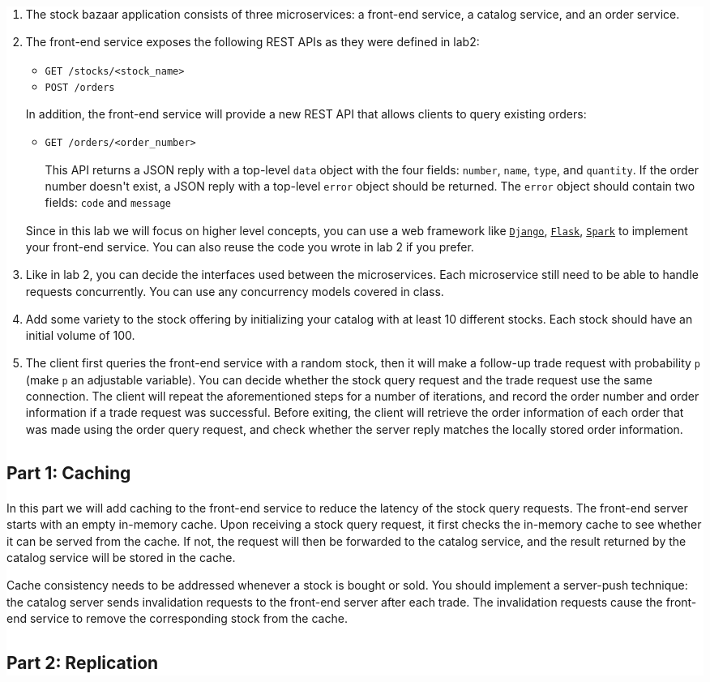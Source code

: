 1.  The stock bazaar application consists of three microservices: a front-end service, a catalog
    service, and an order service.

2.  The front-end service exposes the following REST APIs as they were defined in lab2:

    *   `GET /stocks/<stock_name>`
    *   `POST /orders`

    In addition, the front-end service will provide a new REST API that allows clients to query
    existing orders:

    *   `GET /orders/<order_number>`

        This API returns a JSON reply with a top-level `data` object with the four fields: `number`,
        `name`, `type`, and `quantity`. If the order number doesn't exist, a JSON reply with a
        top-level `error` object should be returned. The `error` object should contain two fields:
        `code` and `message`

    Since in this lab we will focus on higher level concepts, you can use a web framework like
    [`Django`](https://github.com/django/django), [`Flask`](https://github.com/pallets/flask),
    [`Spark`](https://github.com/perwendel/spark) to implement your front-end service. You can also
    reuse the code you wrote in lab 2 if you prefer.

3.  Like in lab 2, you can decide the interfaces used between the microservices. Each microservice
    still need to be able to handle requests concurrently. You can use any concurrency models
    covered in class.

4.  Add some variety to the stock offering by initializing your catalog with at least 10 different
    stocks. Each stock should have an initial volume of 100.

5.  The client first queries the front-end service with a random stock, then it will make a
    follow-up trade request with probability `p` (make `p` an adjustable variable). You can
    decide whether the stock query request and the trade request use the same connection. The
    client will repeat the aforementioned steps for a number of iterations, and record the order
    number and order information if a trade request was successful. Before exiting, the client will
    retrieve the order information of each order that was made using the order query request, and
    check whether the server reply matches the locally stored order information.

## Part 1: Caching

In this part we will add caching to the front-end service to reduce the latency of the stock query
requests. The front-end server starts with an empty in-memory cache. Upon receiving a stock query
request, it first checks the in-memory cache to see whether it can be served from the cache. If not,
the request will then be forwarded to the catalog service, and the result returned by the catalog
service will be stored in the cache.

Cache consistency needs to be addressed whenever a stock is bought or sold. You should implement a
server-push technique: the catalog server sends invalidation requests to the front-end server after each
trade. The invalidation requests cause the front-end service to remove the corresponding stock from
the cache.

## Part 2: Replication
